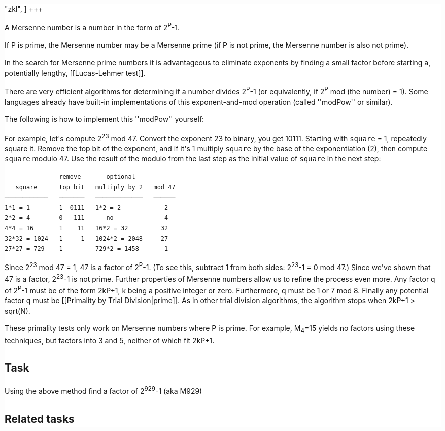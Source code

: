   "zkl",
]
+++

A Mersenne number is a number in the form of 2<sup>P</sup>-1.

If P is prime, the Mersenne number may be a Mersenne prime
(if P is not prime, the Mersenne number is also not prime).

In the search for Mersenne prime numbers it is advantageous to eliminate exponents by finding a small factor before starting a,  potentially lengthy, [[Lucas-Lehmer test]].

There are very efficient algorithms for determining if a number divides 2<sup>P</sup>-1 (or equivalently, if 2<sup>P</sup> mod (the number) = 1).
Some languages already have built-in implementations of this exponent-and-mod operation (called ''modPow'' or similar).

The following is how to implement this ''modPow'' yourself:

For example, let's compute 2<sup>23</sup> mod 47.
Convert the exponent 23 to binary, you get 10111. Starting with <tt>square</tt> = 1, repeatedly square it.
Remove the top bit of the exponent, and if it's 1 multiply <tt>square</tt> by the base of the exponentiation (2), then compute <tt>square</tt> modulo 47.
Use the result of the modulo from the last step as the initial value of <tt>square</tt> in the next step:

                   remove       optional
       square      top bit   multiply by 2   mod 47
    ────────────   ───────   ─────────────   ──────
    1*1 = 1        1  0111   1*2 = 2            2
    2*2 = 4        0   111      no              4
    4*4 = 16       1    11   16*2 = 32         32
    32*32 = 1024   1     1   1024*2 = 2048     27
    27*27 = 729    1         729*2 = 1458       1

Since 2<sup>23</sup> mod 47 = 1, 47 is a factor of 2<sup>P</sup>-1.
(To see this, subtract 1 from both sides: 2<sup>23</sup>-1 = 0 mod 47.)
Since we've shown that 47 is a factor, 2<sup>23</sup>-1 is not prime.
Further properties of Mersenne numbers allow us to refine the process even more.
Any factor q of 2<sup>P</sup>-1 must be of the form 2kP+1, k being a positive integer or zero. Furthermore, q must be 1 or 7 mod 8.
Finally any potential factor q must be [[Primality by Trial Division|prime]].
As in other trial division algorithms, the algorithm stops when 2kP+1 > sqrt(N).

These primality tests only work on Mersenne numbers where P is prime. For example, M<sub>4</sub>=15 yields no factors using these techniques, but factors into 3 and 5, neither of which fit 2kP+1.


## Task

Using the above method find a factor of  2<sup>929</sup>-1 (aka M929)


## Related tasks
